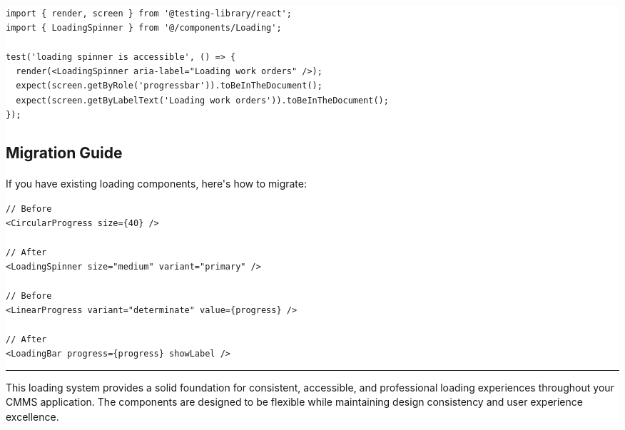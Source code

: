 ```tsx
import { render, screen } from '@testing-library/react';
import { LoadingSpinner } from '@/components/Loading';

test('loading spinner is accessible', () => {
  render(<LoadingSpinner aria-label="Loading work orders" />);
  expect(screen.getByRole('progressbar')).toBeInTheDocument();
  expect(screen.getByLabelText('Loading work orders')).toBeInTheDocument();
});
```

## Migration Guide

If you have existing loading components, here's how to migrate:

```tsx
// Before
<CircularProgress size={40} />

// After  
<LoadingSpinner size="medium" variant="primary" />

// Before
<LinearProgress variant="determinate" value={progress} />

// After
<LoadingBar progress={progress} showLabel />
```

---

This loading system provides a solid foundation for consistent, accessible, and professional loading experiences throughout your CMMS application. The components are designed to be flexible while maintaining design consistency and user experience excellence.
